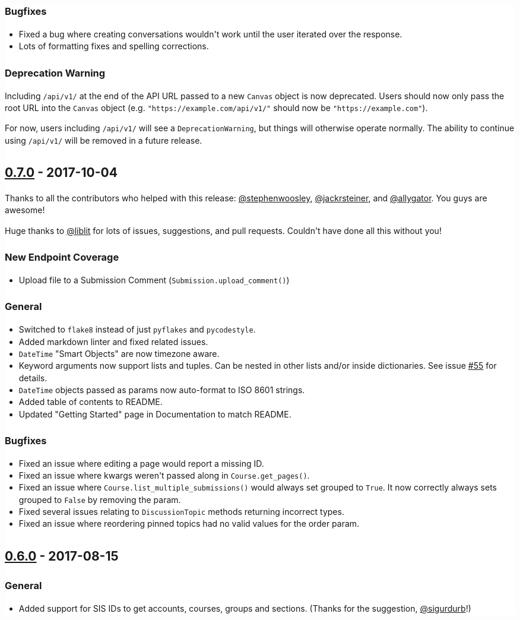 ### Bugfixes

- Fixed a bug where creating conversations wouldn't work until the user iterated over the response.
- Lots of formatting fixes and spelling corrections.

### Deprecation Warning

Including `/api/v1/` at the end of the API URL passed to a new `Canvas` object is now deprecated. Users should now only pass the root URL into the `Canvas` object (e.g. `"https://example.com/api/v1/"` should now be `"https://example.com"`).

For now, users including `/api/v1/` will see a `DeprecationWarning`, but things will otherwise operate normally. The ability to continue using `/api/v1/` will be removed in a future release.

## [0.7.0] - 2017-10-04

Thanks to all the contributors who helped with this release: [@stephenwoosley](https://github.com/stephenwoosley), [@jackrsteiner](https://github.com/jackrsteiner), and [@allygator](https://github.com/allygator). You guys are awesome!

Huge thanks to [@liblit](https://github.com/liblit) for lots of issues, suggestions, and pull requests. Couldn't have done all this without you!

### New Endpoint Coverage

- Upload file to a Submission Comment (`Submission.upload_comment()`)

### General

- Switched to `flake8` instead of just `pyflakes` and `pycodestyle`.
- Added markdown linter and fixed related issues.
- `DateTime` "Smart Objects" are now timezone aware.
- Keyword arguments now support lists and tuples. Can be nested in other lists and/or inside dictionaries. See issue [#55](https://github.com/ucfopen/canvasapi/issues/55) for details.
- `DateTime` objects passed as params now auto-format to ISO 8601 strings.
- Added table of contents to README.
- Updated "Getting Started" page in Documentation to match README.

### Bugfixes

- Fixed an issue where editing a page would report a missing ID.
- Fixed an issue where kwargs weren't passed along in `Course.get_pages()`.
- Fixed an issue where `Course.list_multiple_submissions()` would always set grouped to `True`. It now correctly always sets grouped to `False` by removing the param.
- Fixed several issues relating to `DiscussionTopic` methods returning incorrect types.
- Fixed an issue where reordering pinned topics had no valid values for the order param.

## [0.6.0] - 2017-08-15

### General

- Added support for SIS IDs to get accounts, courses, groups and sections. (Thanks for the suggestion, [@sigurdurb](https://github.com/sigurdurb)!)


[Unreleased]: https://github.com/ucfopen/canvasapi/compare/v3.0.0...develop
[3.0.0]: https://github.com/ucfopen/canvasapi/compare/v2.2.0...v3.0.0
[2.2.0]: https://github.com/ucfopen/canvasapi/compare/v2.1.0...v2.2.0
[2.1.0]: https://github.com/ucfopen/canvasapi/compare/v2.0.0...v2.1.0
[2.0.0]: https://github.com/ucfopen/canvasapi/compare/v1.0.0...v2.0.0
[1.0.0]: https://github.com/ucfopen/canvasapi/compare/v0.16.1...v1.0.0
[0.16.1]: https://github.com/ucfopen/canvasapi/compare/v0.16.0...v0.16.1
[0.16.0]: https://github.com/ucfopen/canvasapi/compare/v0.15.0...v0.16.0
[0.15.0]: https://github.com/ucfopen/canvasapi/compare/v0.14.0...v0.15.0
[0.14.0]: https://github.com/ucfopen/canvasapi/compare/v0.13.0...v0.14.0
[0.13.0]: https://github.com/ucfopen/canvasapi/compare/v0.12.0...v0.13.0
[0.12.0]: https://github.com/ucfopen/canvasapi/compare/v0.11.0...v0.12.0
[0.11.0]: https://github.com/ucfopen/canvasapi/compare/v0.10.0...v0.11.0
[0.10.0]: https://github.com/ucfopen/canvasapi/compare/v0.9.0...v0.10.0
[0.9.0]: https://github.com/ucfopen/canvasapi/compare/v0.8.2...v0.9.0
[0.8.2]: https://github.com/ucfopen/canvasapi/compare/v0.8.1...v0.8.2
[0.8.1]: https://github.com/ucfopen/canvasapi/compare/v0.8.0...v0.8.1
[0.8.0]: https://github.com/ucfopen/canvasapi/compare/v0.7.0...v0.8.0
[0.7.0]: https://github.com/ucfopen/canvasapi/compare/v0.6.0...v0.7.0
[0.6.0]: https://github.com/ucfopen/canvasapi/compare/v0.5.1...v0.6.0
[0.5.1]: https://github.com/ucfopen/canvasapi/compare/v0.5.0...v0.5.1
[0.5.0]: https://github.com/ucfopen/canvasapi/compare/v0.4.0...v0.5.0
[0.4.0]: https://github.com/ucfopen/canvasapi/compare/v0.3.0...v0.4.0
[0.3.0]: https://github.com/ucfopen/canvasapi/compare/v0.2.0...v0.3.0
[0.2.0]: https://github.com/ucfopen/canvasapi/compare/v0.1.2...v0.2.0
[0.1.2]: https://github.com/ucfopen/canvasapi/compare/v0.1.1...v0.1.2